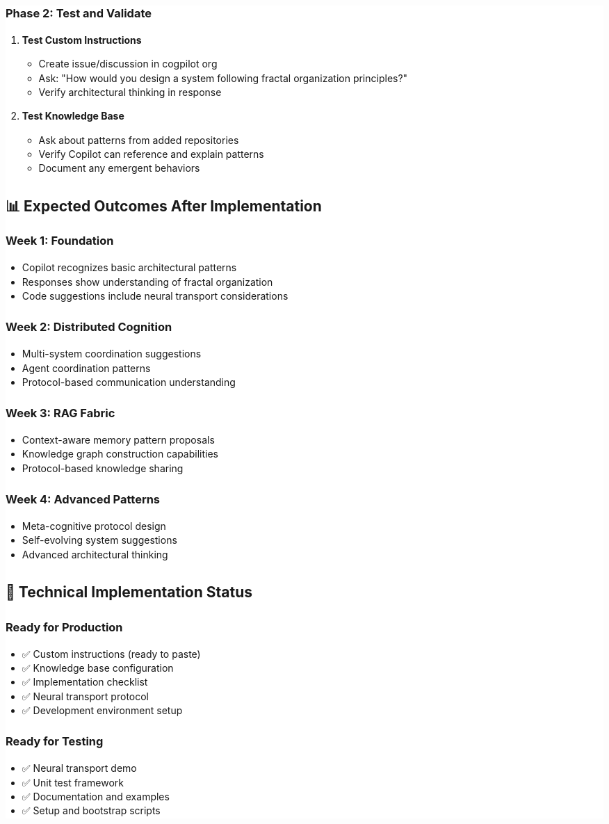 ### **Phase 2: Test and Validate**

1. **Test Custom Instructions**
   - Create issue/discussion in cogpilot org
   - Ask: "How would you design a system following fractal organization principles?"
   - Verify architectural thinking in response

2. **Test Knowledge Base**
   - Ask about patterns from added repositories
   - Verify Copilot can reference and explain patterns
   - Document any emergent behaviors

## 📊 Expected Outcomes After Implementation

### **Week 1: Foundation**
- Copilot recognizes basic architectural patterns
- Responses show understanding of fractal organization
- Code suggestions include neural transport considerations

### **Week 2: Distributed Cognition**
- Multi-system coordination suggestions
- Agent coordination patterns
- Protocol-based communication understanding

### **Week 3: RAG Fabric**
- Context-aware memory pattern proposals
- Knowledge graph construction capabilities
- Protocol-based knowledge sharing

### **Week 4: Advanced Patterns**
- Meta-cognitive protocol design
- Self-evolving system suggestions
- Advanced architectural thinking

## 🔧 Technical Implementation Status

### **Ready for Production**
- ✅ Custom instructions (ready to paste)
- ✅ Knowledge base configuration
- ✅ Implementation checklist
- ✅ Neural transport protocol
- ✅ Development environment setup

### **Ready for Testing**
- ✅ Neural transport demo
- ✅ Unit test framework
- ✅ Documentation and examples
- ✅ Setup and bootstrap scripts
